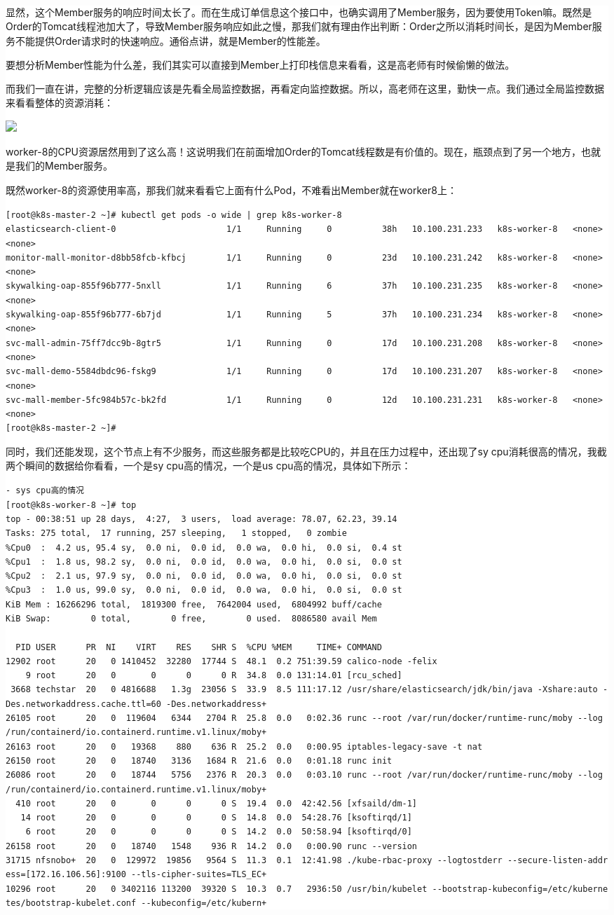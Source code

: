 显然，这个Member服务的响应时间太长了。而在生成订单信息这个接口中，也确实调用了Member服务，因为要使用Token嘛。既然是Order的Tomcat线程池加大了，导致Member服务响应如此之慢，那我们就有理由作出判断：Order之所以消耗时间长，是因为Member服务不能提供Order请求时的快速响应。通俗点讲，就是Member的性能差。

要想分析Member性能为什么差，我们其实可以直接到Member上打印栈信息来看看，这是高老师有时候偷懒的做法。

而我们一直在讲，完整的分析逻辑应该是先看全局监控数据，再看定向监控数据。所以，高老师在这里，勤快一点。我们通过全局监控数据来看看整体的资源消耗：

![](https://static001.geekbang.org/resource/image/64/78/6405e04c8bd17315060485857336d078.png?wh=1830*467)

worker-8的CPU资源居然用到了这么高！这说明我们在前面增加Order的Tomcat线程数是有价值的。现在，瓶颈点到了另一个地方，也就是我们的Member服务。

既然worker-8的资源使用率高，那我们就来看看它上面有什么Pod，不难看出Member就在worker8上：

```
[root@k8s-master-2 ~]# kubectl get pods -o wide | grep k8s-worker-8
elasticsearch-client-0                      1/1     Running     0          38h   10.100.231.233   k8s-worker-8   <none>           <none>
monitor-mall-monitor-d8bb58fcb-kfbcj        1/1     Running     0          23d   10.100.231.242   k8s-worker-8   <none>           <none>
skywalking-oap-855f96b777-5nxll             1/1     Running     6          37h   10.100.231.235   k8s-worker-8   <none>           <none>
skywalking-oap-855f96b777-6b7jd             1/1     Running     5          37h   10.100.231.234   k8s-worker-8   <none>           <none>
svc-mall-admin-75ff7dcc9b-8gtr5             1/1     Running     0          17d   10.100.231.208   k8s-worker-8   <none>           <none>
svc-mall-demo-5584dbdc96-fskg9              1/1     Running     0          17d   10.100.231.207   k8s-worker-8   <none>           <none>
svc-mall-member-5fc984b57c-bk2fd            1/1     Running     0          12d   10.100.231.231   k8s-worker-8   <none>           <none>
[root@k8s-master-2 ~]#

```

同时，我们还能发现，这个节点上有不少服务，而这些服务都是比较吃CPU的，并且在压力过程中，还出现了sy cpu消耗很高的情况，我截两个瞬间的数据给你看看，一个是sy cpu高的情况，一个是us cpu高的情况，具体如下所示：

```
- sys cpu高的情况
[root@k8s-worker-8 ~]# top
top - 00:38:51 up 28 days,  4:27,  3 users,  load average: 78.07, 62.23, 39.14
Tasks: 275 total,  17 running, 257 sleeping,   1 stopped,   0 zombie
%Cpu0  :  4.2 us, 95.4 sy,  0.0 ni,  0.0 id,  0.0 wa,  0.0 hi,  0.0 si,  0.4 st
%Cpu1  :  1.8 us, 98.2 sy,  0.0 ni,  0.0 id,  0.0 wa,  0.0 hi,  0.0 si,  0.0 st
%Cpu2  :  2.1 us, 97.9 sy,  0.0 ni,  0.0 id,  0.0 wa,  0.0 hi,  0.0 si,  0.0 st
%Cpu3  :  1.0 us, 99.0 sy,  0.0 ni,  0.0 id,  0.0 wa,  0.0 hi,  0.0 si,  0.0 st
KiB Mem : 16266296 total,  1819300 free,  7642004 used,  6804992 buff/cache
KiB Swap:        0 total,        0 free,        0 used.  8086580 avail Mem

  PID USER      PR  NI    VIRT    RES    SHR S  %CPU %MEM     TIME+ COMMAND
12902 root      20   0 1410452  32280  17744 S  48.1  0.2 751:39.59 calico-node -felix
    9 root      20   0       0      0      0 R  34.8  0.0 131:14.01 [rcu_sched]
 3668 techstar  20   0 4816688   1.3g  23056 S  33.9  8.5 111:17.12 /usr/share/elasticsearch/jdk/bin/java -Xshare:auto -Des.networkaddress.cache.ttl=60 -Des.networkaddress+
26105 root      20   0  119604   6344   2704 R  25.8  0.0   0:02.36 runc --root /var/run/docker/runtime-runc/moby --log /run/containerd/io.containerd.runtime.v1.linux/moby+
26163 root      20   0   19368    880    636 R  25.2  0.0   0:00.95 iptables-legacy-save -t nat
26150 root      20   0   18740   3136   1684 R  21.6  0.0   0:01.18 runc init
26086 root      20   0   18744   5756   2376 R  20.3  0.0   0:03.10 runc --root /var/run/docker/runtime-runc/moby --log /run/containerd/io.containerd.runtime.v1.linux/moby+
  410 root      20   0       0      0      0 S  19.4  0.0  42:42.56 [xfsaild/dm-1]
   14 root      20   0       0      0      0 S  14.8  0.0  54:28.76 [ksoftirqd/1]
    6 root      20   0       0      0      0 S  14.2  0.0  50:58.94 [ksoftirqd/0]
26158 root      20   0   18740   1548    936 R  14.2  0.0   0:00.90 runc --version
31715 nfsnobo+  20   0  129972  19856   9564 S  11.3  0.1  12:41.98 ./kube-rbac-proxy --logtostderr --secure-listen-address=[172.16.106.56]:9100 --tls-cipher-suites=TLS_EC+
10296 root      20   0 3402116 113200  39320 S  10.3  0.7   2936:50 /usr/bin/kubelet --bootstrap-kubeconfig=/etc/kubernetes/bootstrap-kubelet.conf --kubeconfig=/etc/kubern+
```
